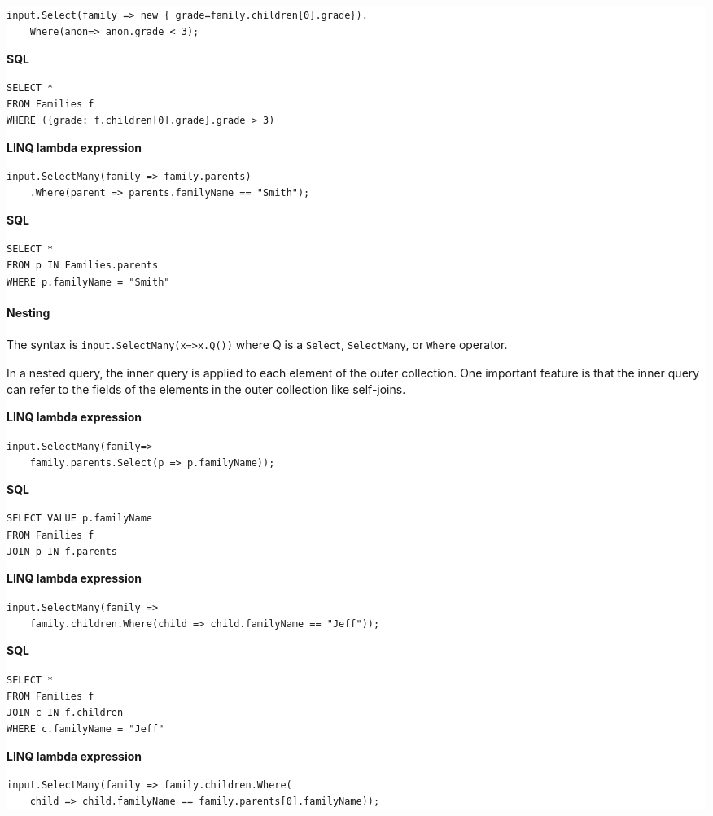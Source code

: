     input.Select(family => new { grade=family.children[0].grade}).
        Where(anon=> anon.grade < 3);

**SQL** 

    SELECT *
    FROM Families f
    WHERE ({grade: f.children[0].grade}.grade > 3)



**LINQ lambda expression**

    input.SelectMany(family => family.parents)
        .Where(parent => parents.familyName == "Smith");

**SQL** 

    SELECT *
    FROM p IN Families.parents
    WHERE p.familyName = "Smith"



#### Nesting
The syntax is `input.SelectMany(x=>x.Q())` where Q is a `Select`, `SelectMany`, or `Where` operator.

In a nested query, the inner query is applied to each element of the outer collection. One important feature is that the inner query can refer to the fields of the elements in the outer collection like self-joins.

**LINQ lambda expression**

    input.SelectMany(family=> 
        family.parents.Select(p => p.familyName));

**SQL** 

    SELECT VALUE p.familyName
    FROM Families f
    JOIN p IN f.parents


**LINQ lambda expression**

    input.SelectMany(family => 
        family.children.Where(child => child.familyName == "Jeff"));

**SQL** 

    SELECT *
    FROM Families f
    JOIN c IN f.children
    WHERE c.familyName = "Jeff"



**LINQ lambda expression**

    input.SelectMany(family => family.children.Where(
        child => child.familyName == family.parents[0].familyName));


[1]: ./media/documentdb-sql-query/sql-query1.png
[introduction]: documentdb-introduction.md
[consistency-levels]: documentdb-consistency-levels.md